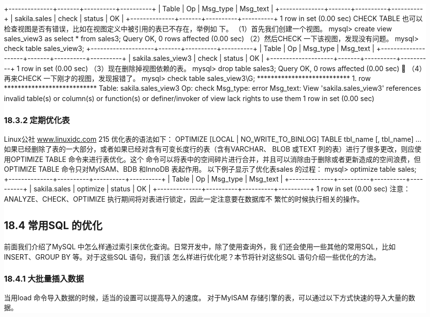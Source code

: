 +--------------+-------+----------+----------+
| Table | Op | Msg_type | Msg_text |
+--------------+-------+----------+----------+
| sakila.sales | check | status | OK |
+--------------+-------+----------+----------+
1 row in set (0.00 sec)
CHECK TABLE 也可以检查视图是否有错误，比如在视图定义中被引用的表已不存在，举例如
下。
（1）首先我们创建一个视图。
mysql> create view sales_view3 as select * from sales3;
Query OK, 0 rows affected (0.00 sec)
（2）然后CHECK 一下该视图，发现没有问题。
mysql> check table sales_view3;
+--------------------+-------+----------+----------+
| Table | Op | Msg_type | Msg_text |
+--------------------+-------+----------+----------+
| sakila.sales_view3 | check | status | OK |
+--------------------+-------+----------+----------+
1 row in set (0.00 sec)
（3）现在删除掉视图依赖的表。
mysql> drop table sales3;
Query OK, 0 rows affected (0.00 sec)
 （4）再来CHECK 一下刚才的视图，发现报错了。
mysql> check table sales_view3\G;
*************************** 1. row ***************************
Table: sakila.sales_view3
Op: check
Msg_type: error
Msg_text: View 'sakila.sales_view3' references invalid table(s) or column(s) or function(s)
or definer/invoker of view lack rights to use them
1 row in set (0.00 sec)
### 18.3.2 定期优化表
Linux公社 www.linuxidc.com
215
优化表的语法如下：
OPTIMIZE [LOCAL | NO_WRITE_TO_BINLOG] TABLE tbl_name [, tbl_name] ...
如果已经删除了表的一大部分，或者如果已经对含有可变长度行的表（含有VARCHAR、
BLOB 或TEXT 列的表）进行了很多更改，则应使用OPTIMIZE TABLE 命令来进行表优化。这个
命令可以将表中的空间碎片进行合并，并且可以消除由于删除或者更新造成的空间浪费，但
OPTIMIZE TABLE 命令只对MyISAM、BDB 和InnoDB 表起作用。
以下例子显示了优化表sales 的过程：
mysql> optimize table sales;
+--------------+----------+----------+----------+
| Table | Op | Msg_type | Msg_text |
+--------------+----------+----------+----------+
| sakila.sales | optimize | status | OK |
+--------------+----------+----------+----------+
1 row in set (0.00 sec)
注意：ANALYZE、CHECK、OPTIMIZE 执行期间将对表进行锁定，因此一定注意要在数据库不
繁忙的时候执行相关的操作。
## 18.4 常用SQL 的优化
前面我们介绍了MySQL 中怎么样通过索引来优化查询。日常开发中，除了使用查询外，我
们还会使用一些其他的常用SQL，比如INSERT、GROUP BY 等。对于这些SQL 语句，我们该
怎么样进行优化呢？本节将针对这些SQL 语句介绍一些优化的方法。
### 18.4.1 大批量插入数据
当用load 命令导入数据的时候，适当的设置可以提高导入的速度。
对于MyISAM 存储引擎的表，可以通过以下方式快速的导入大量的数据。